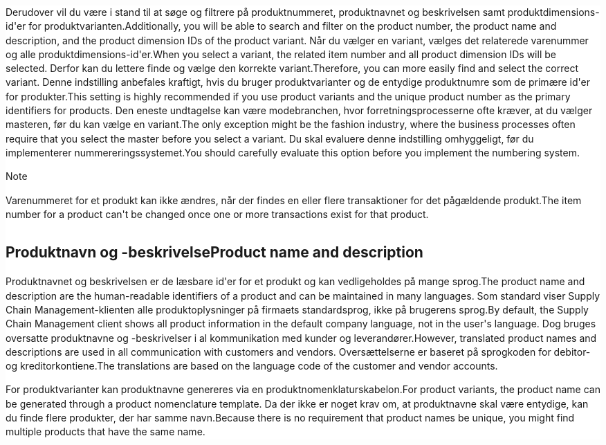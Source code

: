 <span data-ttu-id="f35c7-137">Derudover vil du være i stand til at søge og filtrere på produktnummeret, produktnavnet og beskrivelsen samt produktdimensions-id'er for produktvarianten.</span><span class="sxs-lookup"><span data-stu-id="f35c7-137">Additionally, you will be able to search and filter on the product number, the product name and description, and the product dimension IDs of the product variant.</span></span> <span data-ttu-id="f35c7-138">Når du vælger en variant, vælges det relaterede varenummer og alle produktdimensions-id'er.</span><span class="sxs-lookup"><span data-stu-id="f35c7-138">When you select a variant, the related item number and all product dimension IDs will be selected.</span></span> <span data-ttu-id="f35c7-139">Derfor kan du lettere finde og vælge den korrekte variant.</span><span class="sxs-lookup"><span data-stu-id="f35c7-139">Therefore, you can more easily find and select the correct variant.</span></span> <span data-ttu-id="f35c7-140">Denne indstilling anbefales kraftigt, hvis du bruger produktvarianter og de entydige produktnumre som de primære id'er for produkter.</span><span class="sxs-lookup"><span data-stu-id="f35c7-140">This setting is highly recommended if you use product variants and the unique product number as the primary identifiers for products.</span></span> <span data-ttu-id="f35c7-141">Den eneste undtagelse kan være modebranchen, hvor forretningsprocesserne ofte kræver, at du vælger masteren, før du kan vælge en variant.</span><span class="sxs-lookup"><span data-stu-id="f35c7-141">The only exception might be the fashion industry, where the business processes often require that you select the master before you select a variant.</span></span> <span data-ttu-id="f35c7-142">Du skal evaluere denne indstilling omhyggeligt, før du implementerer nummereringssystemet.</span><span class="sxs-lookup"><span data-stu-id="f35c7-142">You should carefully evaluate this option before you implement the numbering system.</span></span>

> [!NOTE]
> <span data-ttu-id="f35c7-143">Varenummeret for et produkt kan ikke ændres, når der findes en eller flere transaktioner for det pågældende produkt.</span><span class="sxs-lookup"><span data-stu-id="f35c7-143">The item number for a product can't be changed once one or more transactions exist for that product.</span></span>

## <a name="product-name-and-description"></a><span data-ttu-id="f35c7-144">Produktnavn og -beskrivelse</span><span class="sxs-lookup"><span data-stu-id="f35c7-144">Product name and description</span></span>

<span data-ttu-id="f35c7-145">Produktnavnet og beskrivelsen er de læsbare id'er for et produkt og kan vedligeholdes på mange sprog.</span><span class="sxs-lookup"><span data-stu-id="f35c7-145">The product name and description are the human-readable identifiers of a product and can be maintained in many languages.</span></span> <span data-ttu-id="f35c7-146">Som standard viser Supply Chain Management-klienten alle produktoplysninger på firmaets standardsprog, ikke på brugerens sprog.</span><span class="sxs-lookup"><span data-stu-id="f35c7-146">By default, the Supply Chain Management client shows all product information in the default company language, not in the user's language.</span></span> <span data-ttu-id="f35c7-147">Dog bruges oversatte produktnavne og -beskrivelser i al kommunikation med kunder og leverandører.</span><span class="sxs-lookup"><span data-stu-id="f35c7-147">However, translated product names and descriptions are used in all communication with customers and vendors.</span></span> <span data-ttu-id="f35c7-148">Oversættelserne er baseret på sprogkoden for debitor- og kreditorkontiene.</span><span class="sxs-lookup"><span data-stu-id="f35c7-148">The translations are based on the language code of the customer and vendor accounts.</span></span>

<span data-ttu-id="f35c7-149">For produktvarianter kan produktnavne genereres via en produktnomenklaturskabelon.</span><span class="sxs-lookup"><span data-stu-id="f35c7-149">For product variants, the product name can be generated through a product nomenclature template.</span></span> <span data-ttu-id="f35c7-150">Da der ikke er noget krav om, at produktnavne skal være entydige, kan du finde flere produkter, der har samme navn.</span><span class="sxs-lookup"><span data-stu-id="f35c7-150">Because there is no requirement that product names be unique, you might find multiple products that have the same name.</span></span>
